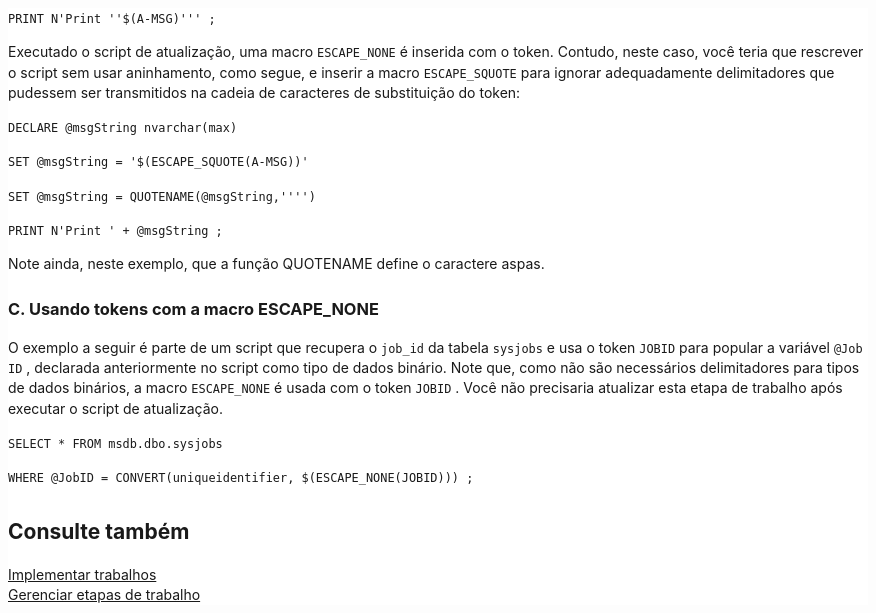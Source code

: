  `PRINT N'Print ''$(A-MSG)''' ;`  
  
 Executado o script de atualização, uma macro `ESCAPE_NONE` é inserida com o token. Contudo, neste caso, você teria que rescrever o script sem usar aninhamento, como segue, e inserir a macro `ESCAPE_SQUOTE` para ignorar adequadamente delimitadores que pudessem ser transmitidos na cadeia de caracteres de substituição do token:  
  
 `DECLARE @msgString nvarchar(max)`  
  
 `SET @msgString = '$(ESCAPE_SQUOTE(A-MSG))'`  
  
 `SET @msgString = QUOTENAME(@msgString,'''')`  
  
 `PRINT N'Print ' + @msgString ;`  
  
 Note ainda, neste exemplo, que a função QUOTENAME define o caractere aspas.  
  
### <a name="c-using-tokens-with-the-escapenone-macro"></a>C. Usando tokens com a macro ESCAPE_NONE  
 O exemplo a seguir é parte de um script que recupera o `job_id` da tabela `sysjobs` e usa o token `JOBID` para popular a variável `@JobID` , declarada anteriormente no script como tipo de dados binário. Note que, como não são necessários delimitadores para tipos de dados binários, a macro `ESCAPE_NONE` é usada com o token `JOBID` . Você não precisaria atualizar esta etapa de trabalho após executar o script de atualização.  
  
 `SELECT * FROM msdb.dbo.sysjobs`  
  
 `WHERE @JobID = CONVERT(uniqueidentifier, $(ESCAPE_NONE(JOBID))) ;`  
  
## <a name="see-also"></a>Consulte também  
 [Implementar trabalhos](implement-jobs.md)   
 [Gerenciar etapas de trabalho](manage-job-steps.md)  
  
  
